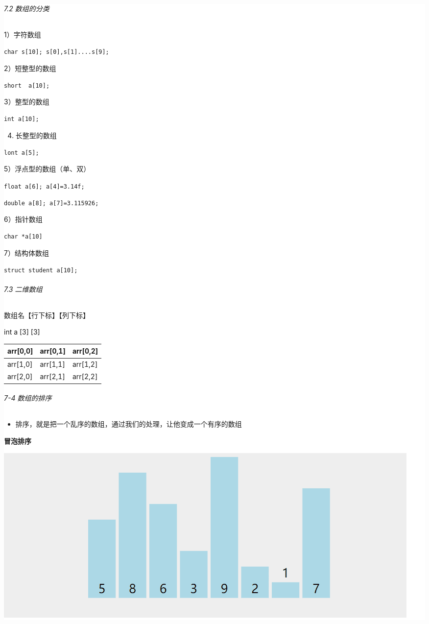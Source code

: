 ###### 7.2 数组的分类

1）字符数组

`char s[10]; s[0],s[1]....s[9];`

2）短整型的数组

`short  a[10]; `

3）整型的数组

`int a[10]; `

4) 长整型的数组

`lont a[5];`

5）浮点型的数组（单、双）

`float a[6]; a[4]=3.14f;`

`double a[8]; a[7]=3.115926;`

6）指针数组

`char *a[10]`

7）结构体数组

`struct student a[10];`

###### 7.3 二维数组

数组名【行下标】【列下标】

int  a    [3] [3] 

| arr[0,0] | arr[0,1] | arr[0,2] |
| -------- | -------- | -------- |
| arr[1,0] | arr[1,1] | arr[1,2] |
| arr[2,0] | arr[2,1] | arr[2,2] |

###### 7-4 数组的排序

- 排序，就是把一个乱序的数组，通过我们的处理，让他变成一个有序的数组

  

**冒泡排序**

![](%E7%AC%94%E8%AE%B0.assets/%E5%86%92%E6%B3%A1.gif)
